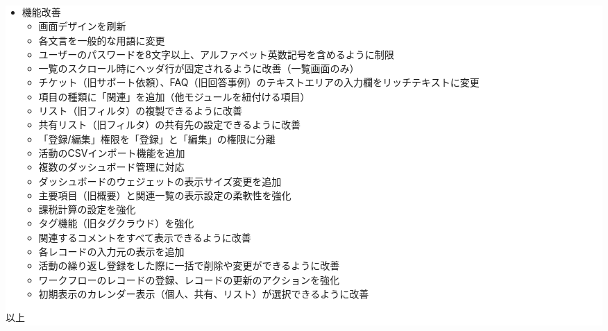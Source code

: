 * 機能改善
  - 画面デザインを刷新
  - 各文言を一般的な用語に変更
  - ユーザーのパスワードを8文字以上、アルファベット英数記号を含めるように制限
  - 一覧のスクロール時にヘッダ行が固定されるように改善（一覧画面のみ）
  - チケット（旧サポート依頼）、FAQ（旧回答事例）のテキストエリアの入力欄をリッチテキストに変更
  - 項目の種類に「関連」を追加（他モジュールを紐付ける項目）
  - リスト（旧フィルタ）の複製できるように改善
  - 共有リスト（旧フィルタ）の共有先の設定できるように改善
  - 「登録/編集」権限を「登録」と「編集」の権限に分離
  - 活動のCSVインポート機能を追加
  - 複数のダッシュボード管理に対応
  - ダッシュボードのウェジェットの表示サイズ変更を追加
  - 主要項目（旧概要）と関連一覧の表示設定の柔軟性を強化
  - 課税計算の設定を強化
  - タグ機能（旧タグクラウド）を強化
  - 関連するコメントをすべて表示できるように改善
  - 各レコードの入力元の表示を追加
  - 活動の繰り返し登録をした際に一括で削除や変更ができるように改善
  - ワークフローのレコードの登録、レコードの更新のアクションを強化
  - 初期表示のカレンダー表示（個人、共有、リスト）が選択できるように改善

以上

